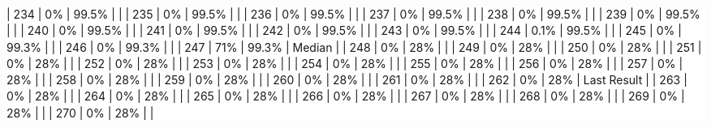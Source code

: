 | 234 | 0% | 99.5% |  |
| 235 | 0% | 99.5% |  |
| 236 | 0% | 99.5% |  |
| 237 | 0% | 99.5% |  |
| 238 | 0% | 99.5% |  |
| 239 | 0% | 99.5% |  |
| 240 | 0% | 99.5% |  |
| 241 | 0% | 99.5% |  |
| 242 | 0% | 99.5% |  |
| 243 | 0% | 99.5% |  |
| 244 | 0.1% | 99.5% |  |
| 245 | 0% | 99.3% |  |
| 246 | 0% | 99.3% |  |
| 247 | 71% | 99.3% | Median |
| 248 | 0% | 28% |  |
| 249 | 0% | 28% |  |
| 250 | 0% | 28% |  |
| 251 | 0% | 28% |  |
| 252 | 0% | 28% |  |
| 253 | 0% | 28% |  |
| 254 | 0% | 28% |  |
| 255 | 0% | 28% |  |
| 256 | 0% | 28% |  |
| 257 | 0% | 28% |  |
| 258 | 0% | 28% |  |
| 259 | 0% | 28% |  |
| 260 | 0% | 28% |  |
| 261 | 0% | 28% |  |
| 262 | 0% | 28% | Last Result |
| 263 | 0% | 28% |  |
| 264 | 0% | 28% |  |
| 265 | 0% | 28% |  |
| 266 | 0% | 28% |  |
| 267 | 0% | 28% |  |
| 268 | 0% | 28% |  |
| 269 | 0% | 28% |  |
| 270 | 0% | 28% |  |